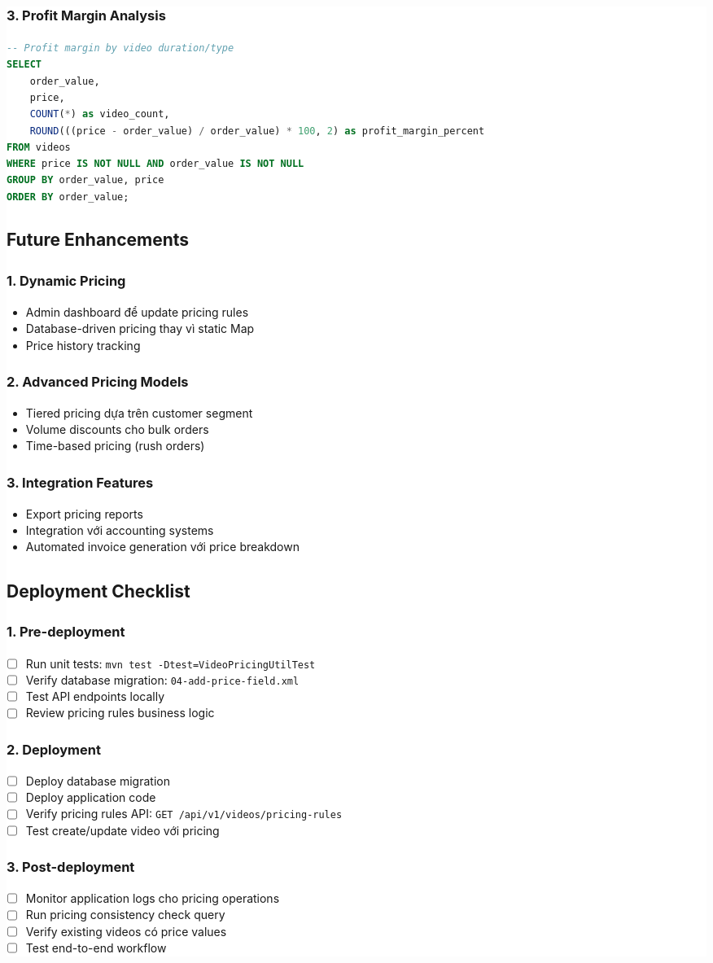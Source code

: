 ### 3. Profit Margin Analysis
```sql
-- Profit margin by video duration/type
SELECT 
    order_value,
    price,
    COUNT(*) as video_count,
    ROUND(((price - order_value) / order_value) * 100, 2) as profit_margin_percent
FROM videos 
WHERE price IS NOT NULL AND order_value IS NOT NULL
GROUP BY order_value, price
ORDER BY order_value;
```

## Future Enhancements

### 1. Dynamic Pricing
- Admin dashboard để update pricing rules
- Database-driven pricing thay vì static Map
- Price history tracking

### 2. Advanced Pricing Models
- Tiered pricing dựa trên customer segment
- Volume discounts cho bulk orders
- Time-based pricing (rush orders)

### 3. Integration Features
- Export pricing reports
- Integration với accounting systems
- Automated invoice generation với price breakdown

## Deployment Checklist

### 1. Pre-deployment
- [ ] Run unit tests: `mvn test -Dtest=VideoPricingUtilTest`
- [ ] Verify database migration: `04-add-price-field.xml`
- [ ] Test API endpoints locally
- [ ] Review pricing rules business logic

### 2. Deployment
- [ ] Deploy database migration
- [ ] Deploy application code
- [ ] Verify pricing rules API: `GET /api/v1/videos/pricing-rules`
- [ ] Test create/update video với pricing

### 3. Post-deployment
- [ ] Monitor application logs cho pricing operations
- [ ] Run pricing consistency check query
- [ ] Verify existing videos có price values
- [ ] Test end-to-end workflow

